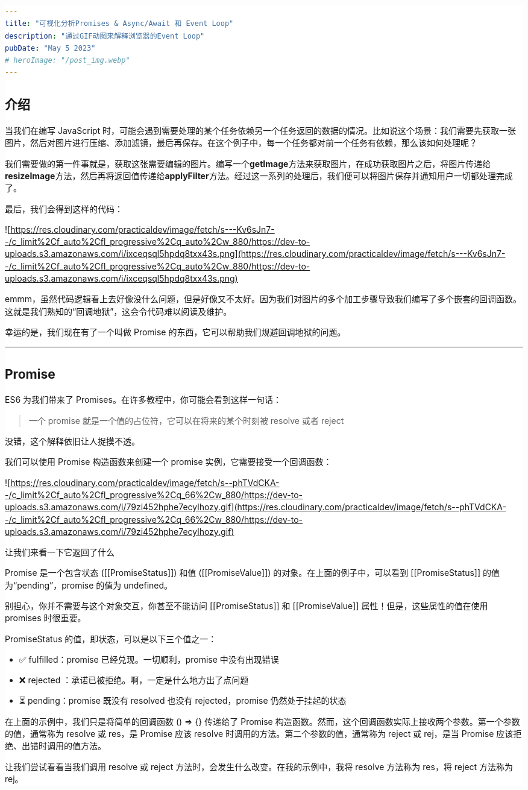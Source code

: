 ```yaml
---
title: "可视化分析Promises & Async/Await 和 Event Loop"
description: "通过GIF动图来解释浏览器的Event Loop"
pubDate: "May 5 2023"
# heroImage: "/post_img.webp"
---
```


## 介绍

当我们在编写 JavaScript 时，可能会遇到需要处理的某个任务依赖另一个任务返回的数据的情况。比如说这个场景：我们需要先获取一张图片，然后对图片进行压缩、添加滤镜，最后再保存。在这个例子中，每一个任务都对前一个任务有依赖，那么该如何处理呢？

我们需要做的第一件事就是，获取这张需要编辑的图片。编写一个**getImage**方法来获取图片，在成功获取图片之后，将图片传递给**resizeImage**方法，然后再将返回值传递给**applyFilter**方法。经过这一系列的处理后，我们便可以将图片保存并通知用户一切都处理完成了。

最后，我们会得到这样的代码：

![https://res.cloudinary.com/practicaldev/image/fetch/s---Kv6sJn7--/c_limit%2Cf_auto%2Cfl_progressive%2Cq_auto%2Cw_880/https://dev-to-uploads.s3.amazonaws.com/i/ixceqsql5hpdq8txx43s.png](https://res.cloudinary.com/practicaldev/image/fetch/s---Kv6sJn7--/c_limit%2Cf_auto%2Cfl_progressive%2Cq_auto%2Cw_880/https://dev-to-uploads.s3.amazonaws.com/i/ixceqsql5hpdq8txx43s.png)

emmm，虽然代码逻辑看上去好像没什么问题，但是好像又不太好。因为我们对图片的多个加工步骤导致我们编写了多个嵌套的回调函数。这就是我们熟知的“回调地狱”，这会令代码难以阅读及维护。

幸运的是，我们现在有了一个叫做 Promise 的东西，它可以帮助我们规避回调地狱的问题。

---

## Promise

ES6 为我们带来了 Promises。在许多教程中，你可能会看到这样一句话：

> 一个 promise 就是一个值的占位符，它可以在将来的某个时刻被 resolve 或者 reject

没错，这个解释依旧让人捉摸不透。

我们可以使用 Promise 构造函数来创建一个 promise 实例，它需要接受一个回调函数：

![https://res.cloudinary.com/practicaldev/image/fetch/s--phTVdCKA--/c_limit%2Cf_auto%2Cfl_progressive%2Cq_66%2Cw_880/https://dev-to-uploads.s3.amazonaws.com/i/79zi452hphe7ecylhozy.gif](https://res.cloudinary.com/practicaldev/image/fetch/s--phTVdCKA--/c_limit%2Cf_auto%2Cfl_progressive%2Cq_66%2Cw_880/https://dev-to-uploads.s3.amazonaws.com/i/79zi452hphe7ecylhozy.gif)

让我们来看一下它返回了什么

Promise 是一个包含状态 ([[PromiseStatus]]) 和值 ([[PromiseValue]]) 的对象。在上面的例子中，可以看到 [[PromiseStatus]] 的值为“pending”，promise 的值为 undefined。

别担心，你并不需要与这个对象交互，你甚至不能访问 [[PromiseStatus]] 和 [[PromiseValue]] 属性！但是，这些属性的值在使用 promises 时很重要。

PromiseStatus 的值，即状态，可以是以下三个值之一：

- ✅ fulfilled：promise 已经兑现。一切顺利，promise 中没有出现错误

- ❌ rejected ：承诺已被拒绝。啊，一定是什么地方出了点问题

- ⏳ pending：promise 既没有 resolved 也没有 rejected，promise 仍然处于挂起的状态

在上面的示例中，我们只是将简单的回调函数 () => {} 传递给了 Promise 构造函数。然而，这个回调函数实际上接收两个参数。第一个参数的值，通常称为 resolve 或 res，是 Promise 应该 resolve 时调用的方法。第二个参数的值，通常称为 reject 或 rej，是当 Promise 应该拒绝、出错时调用的值方法。

让我们尝试看看当我们调用 resolve 或 reject 方法时，会发生什么改变。在我的示例中，我将 resolve 方法称为 res，将 reject 方法称为 rej。
